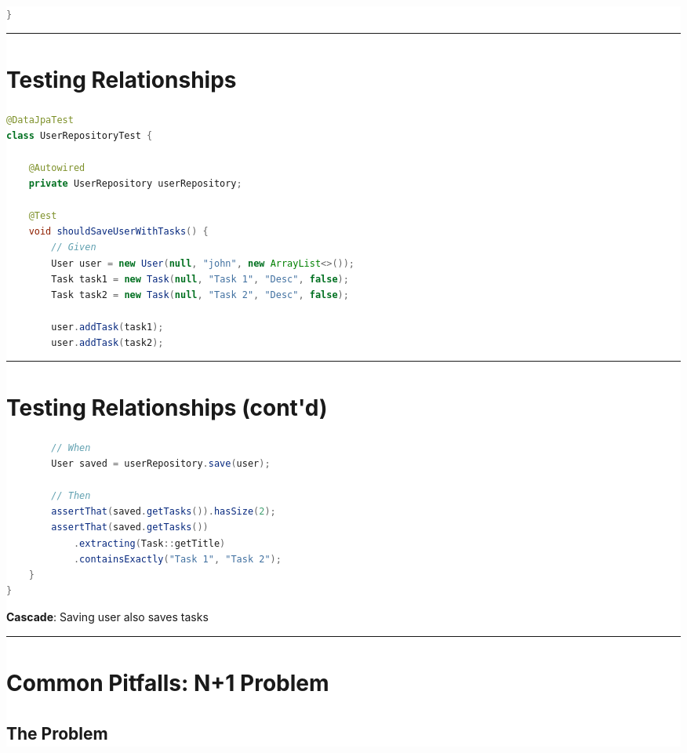 ```java
}
```

---

# Testing Relationships

```java
@DataJpaTest
class UserRepositoryTest {

    @Autowired
    private UserRepository userRepository;

    @Test
    void shouldSaveUserWithTasks() {
        // Given
        User user = new User(null, "john", new ArrayList<>());
        Task task1 = new Task(null, "Task 1", "Desc", false);
        Task task2 = new Task(null, "Task 2", "Desc", false);

        user.addTask(task1);
        user.addTask(task2);
```

---

# Testing Relationships (cont'd)

```java
        // When
        User saved = userRepository.save(user);

        // Then
        assertThat(saved.getTasks()).hasSize(2);
        assertThat(saved.getTasks())
            .extracting(Task::getTitle)
            .containsExactly("Task 1", "Task 2");
    }
}
```

**Cascade**: Saving user also saves tasks

---

# Common Pitfalls: N+1 Problem

## The Problem
